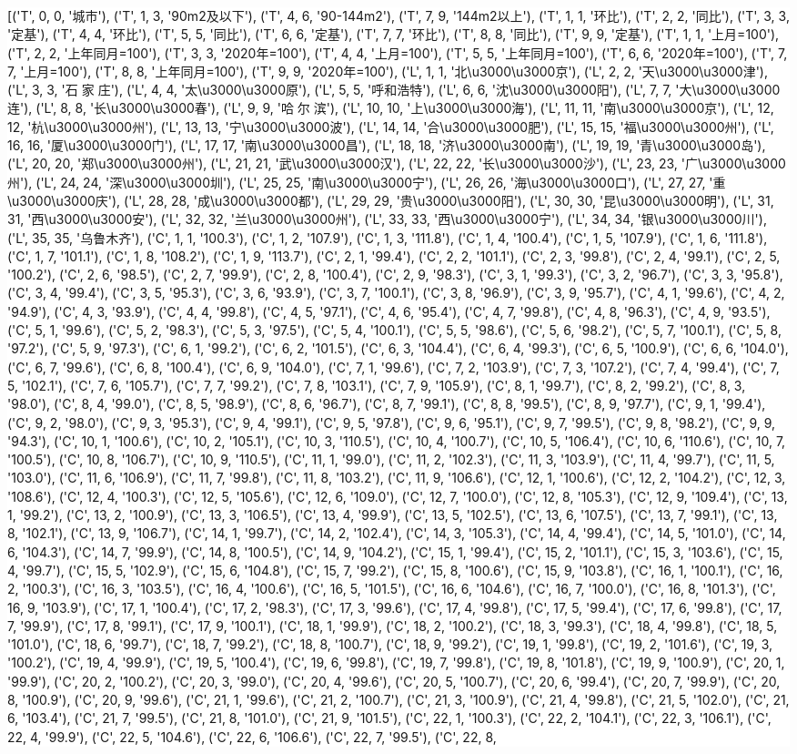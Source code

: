 [('T', 0, 0, '城市'), ('T', 1, 3, '90m2及以下'), ('T', 4, 6, '90-144m2'), ('T', 7, 9, '144m2以上'), ('T', 1, 1, '环比'), ('T', 2, 2, '同比'), ('T', 3, 3, '定基'), ('T', 4, 4, '环比'), ('T', 5, 5, '同比'), ('T', 6, 6, '定基'), ('T', 7, 7, '环比'), ('T', 8, 8, '同比'), ('T', 9, 9, '定基'), ('T', 1, 1, '上月=100'), ('T', 2, 2, '上年同月=100'), ('T', 3, 3, '2020年=100'), ('T', 4, 4, '上月=100'), ('T', 5, 5, '上年同月=100'), ('T', 6, 6, '2020年=100'), ('T', 7, 7, '上月=100'), ('T', 8, 8, '上年同月=100'), ('T', 9, 9, '2020年=100'), ('L', 1, 1, '北\u3000\u3000京'), ('L', 2, 2, '天\u3000\u3000津'), ('L', 3, 3, '石 家 庄'), ('L', 4, 4, '太\u3000\u3000原'), ('L', 5, 5, '呼和浩特'), ('L', 6, 6, '沈\u3000\u3000阳'), ('L', 7, 7, '大\u3000\u3000连'), ('L', 8, 8, '长\u3000\u3000春'), ('L', 9, 9, '哈 尔 滨'), ('L', 10, 10, '上\u3000\u3000海'), ('L', 11, 11, '南\u3000\u3000京'), ('L', 12, 12, '杭\u3000\u3000州'), ('L', 13, 13, '宁\u3000\u3000波'), ('L', 14, 14, '合\u3000\u3000肥'), ('L', 15, 15, '福\u3000\u3000州'), ('L', 16, 16, '厦\u3000\u3000门'), ('L', 17, 17, '南\u3000\u3000昌'), ('L', 18, 18, '济\u3000\u3000南'), ('L', 19, 19, '青\u3000\u3000岛'), ('L', 20, 20, '郑\u3000\u3000州'), ('L', 21, 21, '武\u3000\u3000汉'), ('L', 22, 22, '长\u3000\u3000沙'), ('L', 23, 23, '广\u3000\u3000州'), ('L', 24, 24, '深\u3000\u3000圳'), ('L', 25, 25, '南\u3000\u3000宁'), ('L', 26, 26, '海\u3000\u3000口'), ('L', 27, 27, '重\u3000\u3000庆'), ('L', 28, 28, '成\u3000\u3000都'), ('L', 29, 29, '贵\u3000\u3000阳'), ('L', 30, 30, '昆\u3000\u3000明'), ('L', 31, 31, '西\u3000\u3000安'), ('L', 32, 32, '兰\u3000\u3000州'), ('L', 33, 33, '西\u3000\u3000宁'), ('L', 34, 34, '银\u3000\u3000川'), ('L', 35, 35, '乌鲁木齐'), ('C', 1, 1, '100.3'), ('C', 1, 2, '107.9'), ('C', 1, 3, '111.8'), ('C', 1, 4, '100.4'), ('C', 1, 5, '107.9'), ('C', 1, 6, '111.8'), ('C', 1, 7, '101.1'), ('C', 1, 8, '108.2'), ('C', 1, 9, '113.7'), ('C', 2, 1, '99.4'), ('C', 2, 2, '101.1'), ('C', 2, 3, '99.8'), ('C', 2, 4, '99.1'), ('C', 2, 5, '100.2'), ('C', 2, 6, '98.5'), ('C', 2, 7, '99.9'), ('C', 2, 8, '100.4'), ('C', 2, 9, '98.3'), ('C', 3, 1, '99.3'), ('C', 3, 2, '96.7'), ('C', 3, 3, '95.8'), ('C', 3, 4, '99.4'), ('C', 3, 5, '95.3'), ('C', 3, 6, '93.9'), ('C', 3, 7, '100.1'), ('C', 3, 8, '96.9'), ('C', 3, 9, '95.7'), ('C', 4, 1, '99.6'), ('C', 4, 2, '94.9'), ('C', 4, 3, '93.9'), ('C', 4, 4, '99.8'), ('C', 4, 5, '97.1'), ('C', 4, 6, '95.4'), ('C', 4, 7, '99.8'), ('C', 4, 8, '96.3'), ('C', 4, 9, '93.5'), ('C', 5, 1, '99.6'), ('C', 5, 2, '98.3'), ('C', 5, 3, '97.5'), ('C', 5, 4, '100.1'), ('C', 5, 5, '98.6'), ('C', 5, 6, '98.2'), ('C', 5, 7, '100.1'), ('C', 5, 8, '97.2'), ('C', 5, 9, '97.3'), ('C', 6, 1, '99.2'), ('C', 6, 2, '101.5'), ('C', 6, 3, '104.4'), ('C', 6, 4, '99.3'), ('C', 6, 5, '100.9'), ('C', 6, 6, '104.0'), ('C', 6, 7, '99.6'), ('C', 6, 8, '100.4'), ('C', 6, 9, '104.0'), ('C', 7, 1, '99.6'), ('C', 7, 2, '103.9'), ('C', 7, 3, '107.2'), ('C', 7, 4, '99.4'), ('C', 7, 5, '102.1'), ('C', 7, 6, '105.7'), ('C', 7, 7, '99.2'), ('C', 7, 8, '103.1'), ('C', 7, 9, '105.9'), ('C', 8, 1, '99.7'), ('C', 8, 2, '99.2'), ('C', 8, 3, '98.0'), ('C', 8, 4, '99.0'), ('C', 8, 5, '98.9'), ('C', 8, 6, '96.7'), ('C', 8, 7, '99.1'), ('C', 8, 8, '99.5'), ('C', 8, 9, '97.7'), ('C', 9, 1, '99.4'), ('C', 9, 2, '98.0'), ('C', 9, 3, '95.3'), ('C', 9, 4, '99.1'), ('C', 9, 5, '97.8'), ('C', 9, 6, '95.1'), ('C', 9, 7, '99.5'), ('C', 9, 8, '98.2'), ('C', 9, 9, '94.3'), ('C', 10, 1, '100.6'), ('C', 10, 2, '105.1'), ('C', 10, 3, '110.5'), ('C', 10, 4, '100.7'), ('C', 10, 5, '106.4'), ('C', 10, 6, '110.6'), ('C', 10, 7, '100.5'), ('C', 10, 8, '106.7'), ('C', 10, 9, '110.5'), ('C', 11, 1, '99.0'), ('C', 11, 2, '102.3'), ('C', 11, 3, '103.9'), ('C', 11, 4, '99.7'), ('C', 11, 5, '103.0'), ('C', 11, 6, '106.9'), ('C', 11, 7, '99.8'), ('C', 11, 8, '103.2'), ('C', 11, 9, '106.6'), ('C', 12, 1, '100.6'), ('C', 12, 2, '104.2'), ('C', 12, 3, '108.6'), ('C', 12, 4, '100.3'), ('C', 12, 5, '105.6'), ('C', 12, 6, '109.0'), ('C', 12, 7, '100.0'), ('C', 12, 8, '105.3'), ('C', 12, 9, '109.4'), ('C', 13, 1, '99.2'), ('C', 13, 2, '100.9'), ('C', 13, 3, '106.5'), ('C', 13, 4, '99.9'), ('C', 13, 5, '102.5'), ('C', 13, 6, '107.5'), ('C', 13, 7, '99.1'), ('C', 13, 8, '102.1'), ('C', 13, 9, '106.7'), ('C', 14, 1, '99.7'), ('C', 14, 2, '102.4'), ('C', 14, 3, '105.3'), ('C', 14, 4, '99.4'), ('C', 14, 5, '101.0'), ('C', 14, 6, '104.3'), ('C', 14, 7, '99.9'), ('C', 14, 8, '100.5'), ('C', 14, 9, '104.2'), ('C', 15, 1, '99.4'), ('C', 15, 2, '101.1'), ('C', 15, 3, '103.6'), ('C', 15, 4, '99.7'), ('C', 15, 5, '102.9'), ('C', 15, 6, '104.8'), ('C', 15, 7, '99.2'), ('C', 15, 8, '100.6'), ('C', 15, 9, '103.8'), ('C', 16, 1, '100.1'), ('C', 16, 2, '100.3'), ('C', 16, 3, '103.5'), ('C', 16, 4, '100.6'), ('C', 16, 5, '101.5'), ('C', 16, 6, '104.6'), ('C', 16, 7, '100.0'), ('C', 16, 8, '101.3'), ('C', 16, 9, '103.9'), ('C', 17, 1, '100.4'), ('C', 17, 2, '98.3'), ('C', 17, 3, '99.6'), ('C', 17, 4, '99.8'), ('C', 17, 5, '99.4'), ('C', 17, 6, '99.8'), ('C', 17, 7, '99.9'), ('C', 17, 8, '99.1'), ('C', 17, 9, '100.1'), ('C', 18, 1, '99.9'), ('C', 18, 2, '100.2'), ('C', 18, 3, '99.3'), ('C', 18, 4, '99.8'), ('C', 18, 5, '101.0'), ('C', 18, 6, '99.7'), ('C', 18, 7, '99.2'), ('C', 18, 8, '100.7'), ('C', 18, 9, '99.2'), ('C', 19, 1, '99.8'), ('C', 19, 2, '101.6'), ('C', 19, 3, '100.2'), ('C', 19, 4, '99.9'), ('C', 19, 5, '100.4'), ('C', 19, 6, '99.8'), ('C', 19, 7, '99.8'), ('C', 19, 8, '101.8'), ('C', 19, 9, '100.9'), ('C', 20, 1, '99.9'), ('C', 20, 2, '100.2'), ('C', 20, 3, '99.0'), ('C', 20, 4, '99.6'), ('C', 20, 5, '100.7'), ('C', 20, 6, '99.4'), ('C', 20, 7, '99.9'), ('C', 20, 8, '100.9'), ('C', 20, 9, '99.6'), ('C', 21, 1, '99.6'), ('C', 21, 2, '100.7'), ('C', 21, 3, '100.9'), ('C', 21, 4, '99.8'), ('C', 21, 5, '102.0'), ('C', 21, 6, '103.4'), ('C', 21, 7, '99.5'), ('C', 21, 8, '101.0'), ('C', 21, 9, '101.5'), ('C', 22, 1, '100.3'), ('C', 22, 2, '104.1'), ('C', 22, 3, '106.1'), ('C', 22, 4, '99.9'), ('C', 22, 5, '104.6'), ('C', 22, 6, '106.6'), ('C', 22, 7, '99.5'), ('C', 22, 8,